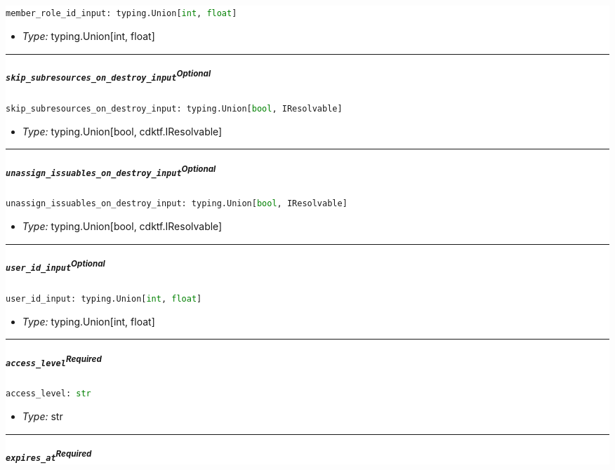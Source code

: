 ```python
member_role_id_input: typing.Union[int, float]
```

- *Type:* typing.Union[int, float]

---

##### `skip_subresources_on_destroy_input`<sup>Optional</sup> <a name="skip_subresources_on_destroy_input" id="@cdktf/provider-gitlab.groupMembership.GroupMembership.property.skipSubresourcesOnDestroyInput"></a>

```python
skip_subresources_on_destroy_input: typing.Union[bool, IResolvable]
```

- *Type:* typing.Union[bool, cdktf.IResolvable]

---

##### `unassign_issuables_on_destroy_input`<sup>Optional</sup> <a name="unassign_issuables_on_destroy_input" id="@cdktf/provider-gitlab.groupMembership.GroupMembership.property.unassignIssuablesOnDestroyInput"></a>

```python
unassign_issuables_on_destroy_input: typing.Union[bool, IResolvable]
```

- *Type:* typing.Union[bool, cdktf.IResolvable]

---

##### `user_id_input`<sup>Optional</sup> <a name="user_id_input" id="@cdktf/provider-gitlab.groupMembership.GroupMembership.property.userIdInput"></a>

```python
user_id_input: typing.Union[int, float]
```

- *Type:* typing.Union[int, float]

---

##### `access_level`<sup>Required</sup> <a name="access_level" id="@cdktf/provider-gitlab.groupMembership.GroupMembership.property.accessLevel"></a>

```python
access_level: str
```

- *Type:* str

---

##### `expires_at`<sup>Required</sup> <a name="expires_at" id="@cdktf/provider-gitlab.groupMembership.GroupMembership.property.expiresAt"></a>
